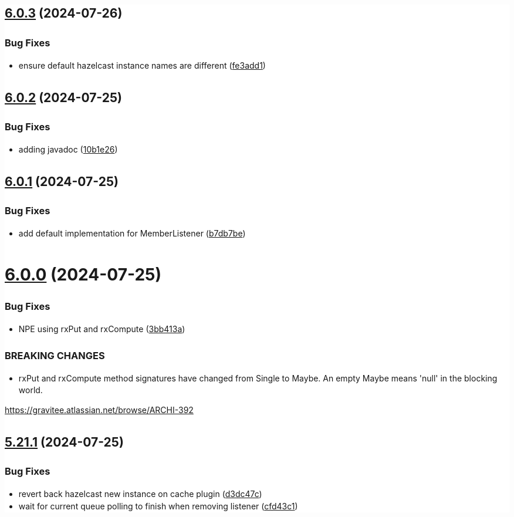 ## [6.0.3](https://github.com/gravitee-io/gravitee-node/compare/6.0.2...6.0.3) (2024-07-26)


### Bug Fixes

* ensure default hazelcast instance names are different ([fe3add1](https://github.com/gravitee-io/gravitee-node/commit/fe3add1fe757f039ca47b720481ce95f44e0b4ee))

## [6.0.2](https://github.com/gravitee-io/gravitee-node/compare/6.0.1...6.0.2) (2024-07-25)


### Bug Fixes

* adding javadoc ([10b1e26](https://github.com/gravitee-io/gravitee-node/commit/10b1e2618ed0cde4405b200dc478f6e36ddfe157))

## [6.0.1](https://github.com/gravitee-io/gravitee-node/compare/6.0.0...6.0.1) (2024-07-25)


### Bug Fixes

* add default implementation for MemberListener ([b7db7be](https://github.com/gravitee-io/gravitee-node/commit/b7db7bedaa03d9cf981bd756354a55895fdbe28e))

# [6.0.0](https://github.com/gravitee-io/gravitee-node/compare/5.21.1...6.0.0) (2024-07-25)


### Bug Fixes

* NPE using rxPut and rxCompute ([3bb413a](https://github.com/gravitee-io/gravitee-node/commit/3bb413ab3b8a84e2accdfba9dd6003d87943c7b2))


### BREAKING CHANGES

* rxPut and rxCompute method signatures have changed
 from Single to Maybe. An empty Maybe means 'null' in the blocking world.

https://gravitee.atlassian.net/browse/ARCHI-392

## [5.21.1](https://github.com/gravitee-io/gravitee-node/compare/5.21.0...5.21.1) (2024-07-25)


### Bug Fixes

* revert back hazelcast new instance on cache plugin ([d3dc47c](https://github.com/gravitee-io/gravitee-node/commit/d3dc47c5cd773ab4e37b46f381c6d164e091fb85))
* wait for current queue polling to finish when removing listener ([cfd43c1](https://github.com/gravitee-io/gravitee-node/commit/cfd43c1a468582e555cea794d6516f3343932893))
